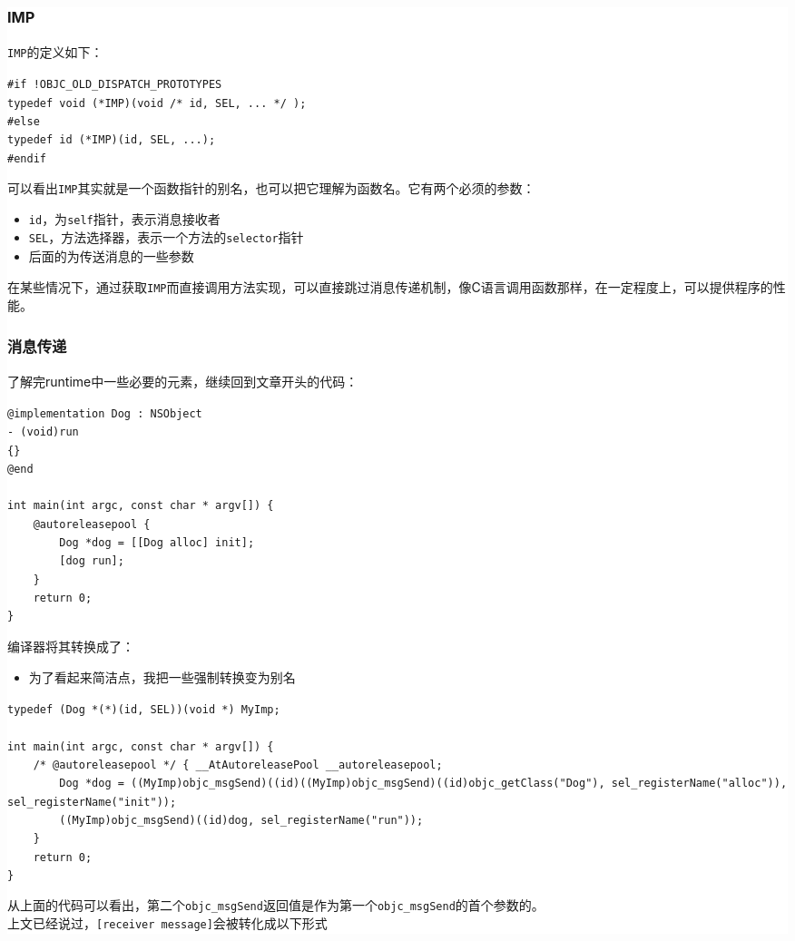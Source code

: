 ### IMP

`IMP`的定义如下：

```objc
#if !OBJC_OLD_DISPATCH_PROTOTYPES
typedef void (*IMP)(void /* id, SEL, ... */ );
#else
typedef id (*IMP)(id, SEL, ...);
#endif
```
可以看出`IMP`其实就是一个函数指针的别名，也可以把它理解为函数名。它有两个必须的参数：<br>

- `id`，为`self`指针，表示消息接收者
- `SEL`，方法选择器，表示一个方法的`selector`指针
- 后面的为传送消息的一些参数<br>

在某些情况下，通过获取`IMP`而直接调用方法实现，可以直接跳过消息传递机制，像C语言调用函数那样，在一定程度上，可以提供程序的性能。

### 消息传递

了解完runtime中一些必要的元素，继续回到文章开头的代码：

```objc
@implementation Dog : NSObject
- (void)run
{}
@end

int main(int argc, const char * argv[]) {
    @autoreleasepool {
        Dog *dog = [[Dog alloc] init];
        [dog run];
    }
    return 0;
}

```
编译器将其转换成了：
  - 为了看起来简洁点，我把一些强制转换变为别名

```objc
typedef (Dog *(*)(id, SEL))(void *) MyImp;

int main(int argc, const char * argv[]) {
    /* @autoreleasepool */ { __AtAutoreleasePool __autoreleasepool;
        Dog *dog = ((MyImp)objc_msgSend)((id)((MyImp)objc_msgSend)((id)objc_getClass("Dog"), sel_registerName("alloc")), sel_registerName("init"));
        ((MyImp)objc_msgSend)((id)dog, sel_registerName("run"));
    }
    return 0;
}
```
从上面的代码可以看出，第二个`objc_msgSend`返回值是作为第一个`objc_msgSend`的首个参数的。<br>
上文已经说过，`[receiver message]`会被转化成以下形式
